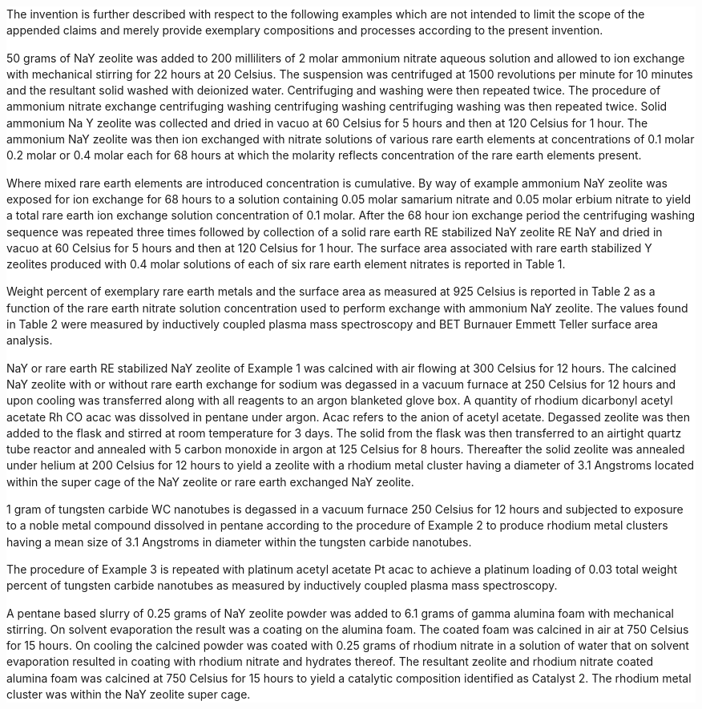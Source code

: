 The invention is further described with respect to the following examples which are not intended to limit the scope of the appended claims and merely provide exemplary compositions and processes according to the present invention.

50 grams of NaY zeolite was added to 200 milliliters of 2 molar ammonium nitrate aqueous solution and allowed to ion exchange with mechanical stirring for 22 hours at 20 Celsius. The suspension was centrifuged at 1500 revolutions per minute for 10 minutes and the resultant solid washed with deionized water. Centrifuging and washing were then repeated twice. The procedure of ammonium nitrate exchange centrifuging washing centrifuging washing centrifuging washing was then repeated twice. Solid ammonium Na Y zeolite was collected and dried in vacuo at 60 Celsius for 5 hours and then at 120 Celsius for 1 hour. The ammonium NaY zeolite was then ion exchanged with nitrate solutions of various rare earth elements at concentrations of 0.1 molar 0.2 molar or 0.4 molar each for 68 hours at which the molarity reflects concentration of the rare earth elements present.

Where mixed rare earth elements are introduced concentration is cumulative. By way of example ammonium NaY zeolite was exposed for ion exchange for 68 hours to a solution containing 0.05 molar samarium nitrate and 0.05 molar erbium nitrate to yield a total rare earth ion exchange solution concentration of 0.1 molar. After the 68 hour ion exchange period the centrifuging washing sequence was repeated three times followed by collection of a solid rare earth RE stabilized NaY zeolite RE NaY and dried in vacuo at 60 Celsius for 5 hours and then at 120 Celsius for 1 hour. The surface area associated with rare earth stabilized Y zeolites produced with 0.4 molar solutions of each of six rare earth element nitrates is reported in Table 1.

Weight percent of exemplary rare earth metals and the surface area as measured at 925 Celsius is reported in Table 2 as a function of the rare earth nitrate solution concentration used to perform exchange with ammonium NaY zeolite. The values found in Table 2 were measured by inductively coupled plasma mass spectroscopy and BET Burnauer Emmett Teller surface area analysis.

NaY or rare earth RE stabilized NaY zeolite of Example 1 was calcined with air flowing at 300 Celsius for 12 hours. The calcined NaY zeolite with or without rare earth exchange for sodium was degassed in a vacuum furnace at 250 Celsius for 12 hours and upon cooling was transferred along with all reagents to an argon blanketed glove box. A quantity of rhodium dicarbonyl acetyl acetate Rh CO acac was dissolved in pentane under argon. Acac refers to the anion of acetyl acetate. Degassed zeolite was then added to the flask and stirred at room temperature for 3 days. The solid from the flask was then transferred to an airtight quartz tube reactor and annealed with 5 carbon monoxide in argon at 125 Celsius for 8 hours. Thereafter the solid zeolite was annealed under helium at 200 Celsius for 12 hours to yield a zeolite with a rhodium metal cluster having a diameter of 3.1 Angstroms located within the super cage of the NaY zeolite or rare earth exchanged NaY zeolite.

1 gram of tungsten carbide WC nanotubes is degassed in a vacuum furnace 250 Celsius for 12 hours and subjected to exposure to a noble metal compound dissolved in pentane according to the procedure of Example 2 to produce rhodium metal clusters having a mean size of 3.1 Angstroms in diameter within the tungsten carbide nanotubes.

The procedure of Example 3 is repeated with platinum acetyl acetate Pt acac to achieve a platinum loading of 0.03 total weight percent of tungsten carbide nanotubes as measured by inductively coupled plasma mass spectroscopy.

A pentane based slurry of 0.25 grams of NaY zeolite powder was added to 6.1 grams of gamma alumina foam with mechanical stirring. On solvent evaporation the result was a coating on the alumina foam. The coated foam was calcined in air at 750 Celsius for 15 hours. On cooling the calcined powder was coated with 0.25 grams of rhodium nitrate in a solution of water that on solvent evaporation resulted in coating with rhodium nitrate and hydrates thereof. The resultant zeolite and rhodium nitrate coated alumina foam was calcined at 750 Celsius for 15 hours to yield a catalytic composition identified as Catalyst 2. The rhodium metal cluster was within the NaY zeolite super cage.
